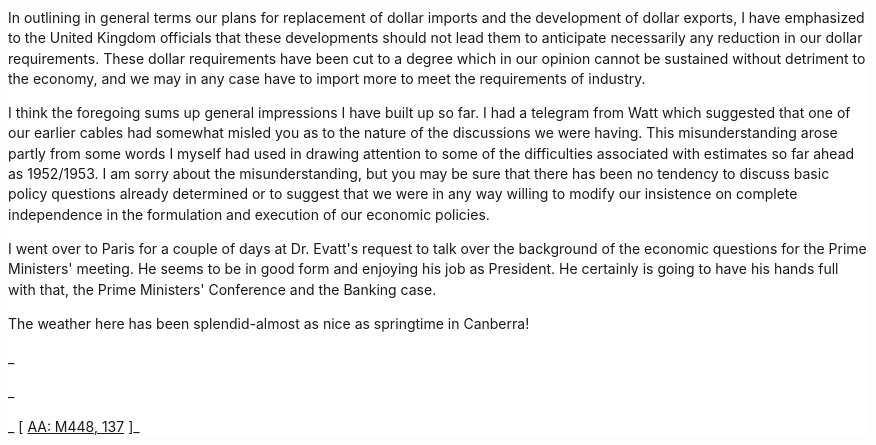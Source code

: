 In outlining in general terms our plans for replacement of dollar imports and the development of dollar exports, I have emphasized to the United Kingdom officials that these developments should not lead them to anticipate necessarily any reduction in our dollar requirements. These dollar requirements have been cut to a degree which in our opinion cannot be sustained without detriment to the economy, and we may in any case have to import more to meet the requirements of industry.

I think the foregoing sums up general impressions I have built up so far. I had a telegram from Watt which suggested that one of our earlier cables had somewhat misled you as to the nature of the discussions we were having. This misunderstanding arose partly from some words I myself had used in drawing attention to some of the difficulties associated with estimates so far ahead as 1952/1953. I am sorry about the misunderstanding, but you may be sure that there has been no tendency to discuss basic policy questions already determined or to suggest that we were in any way willing to modify our insistence on complete independence in the formulation and execution of our economic policies.

I went over to Paris for a couple of days at Dr. Evatt's request to talk over the background of the economic questions for the Prime Ministers' meeting. He seems to be in good form and enjoying his job as President. He certainly is going to have his hands full with that, the Prime Ministers' Conference and the Banking case.

The weather here has been splendid-almost as nice as springtime in Canberra!

_

_

_ [ [AA: M448, 137](http://www.naa.gov.au/cgi-bin/Search?O=I&Number=523994) ]_
